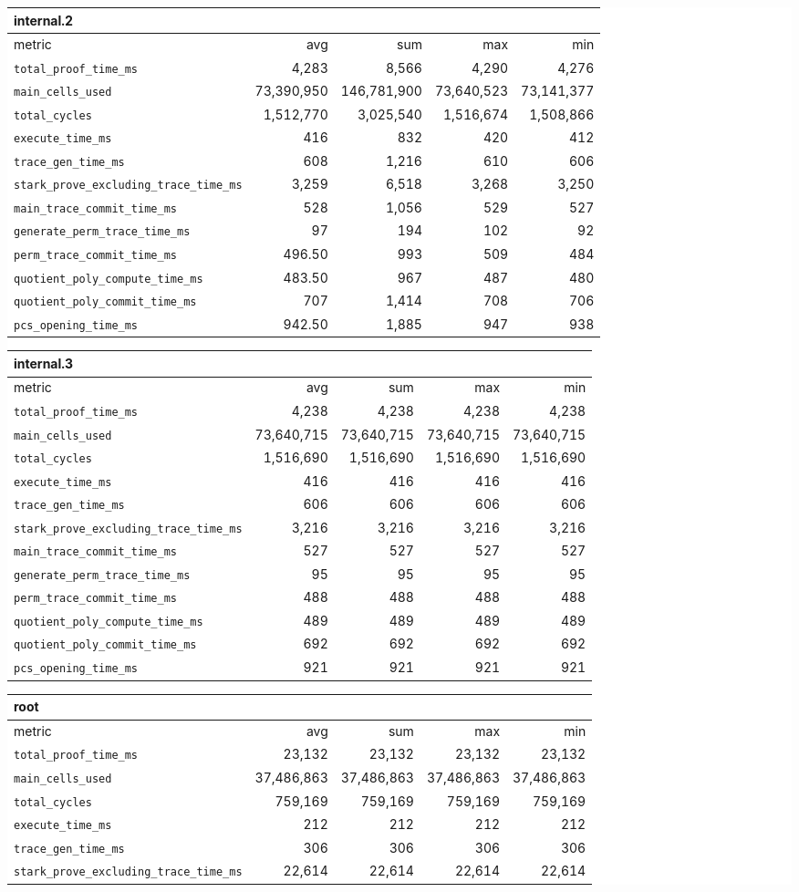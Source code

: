 | internal.2 |||||
|:---|---:|---:|---:|---:|
|metric|avg|sum|max|min|
| `total_proof_time_ms ` |  4,283 |  8,566 |  4,290 |  4,276 |
| `main_cells_used     ` |  73,390,950 |  146,781,900 |  73,640,523 |  73,141,377 |
| `total_cycles        ` |  1,512,770 |  3,025,540 |  1,516,674 |  1,508,866 |
| `execute_time_ms     ` |  416 |  832 |  420 |  412 |
| `trace_gen_time_ms   ` |  608 |  1,216 |  610 |  606 |
| `stark_prove_excluding_trace_time_ms` |  3,259 |  6,518 |  3,268 |  3,250 |
| `main_trace_commit_time_ms` |  528 |  1,056 |  529 |  527 |
| `generate_perm_trace_time_ms` |  97 |  194 |  102 |  92 |
| `perm_trace_commit_time_ms` |  496.50 |  993 |  509 |  484 |
| `quotient_poly_compute_time_ms` |  483.50 |  967 |  487 |  480 |
| `quotient_poly_commit_time_ms` |  707 |  1,414 |  708 |  706 |
| `pcs_opening_time_ms ` |  942.50 |  1,885 |  947 |  938 |

| internal.3 |||||
|:---|---:|---:|---:|---:|
|metric|avg|sum|max|min|
| `total_proof_time_ms ` |  4,238 |  4,238 |  4,238 |  4,238 |
| `main_cells_used     ` |  73,640,715 |  73,640,715 |  73,640,715 |  73,640,715 |
| `total_cycles        ` |  1,516,690 |  1,516,690 |  1,516,690 |  1,516,690 |
| `execute_time_ms     ` |  416 |  416 |  416 |  416 |
| `trace_gen_time_ms   ` |  606 |  606 |  606 |  606 |
| `stark_prove_excluding_trace_time_ms` |  3,216 |  3,216 |  3,216 |  3,216 |
| `main_trace_commit_time_ms` |  527 |  527 |  527 |  527 |
| `generate_perm_trace_time_ms` |  95 |  95 |  95 |  95 |
| `perm_trace_commit_time_ms` |  488 |  488 |  488 |  488 |
| `quotient_poly_compute_time_ms` |  489 |  489 |  489 |  489 |
| `quotient_poly_commit_time_ms` |  692 |  692 |  692 |  692 |
| `pcs_opening_time_ms ` |  921 |  921 |  921 |  921 |

| root |||||
|:---|---:|---:|---:|---:|
|metric|avg|sum|max|min|
| `total_proof_time_ms ` |  23,132 |  23,132 |  23,132 |  23,132 |
| `main_cells_used     ` |  37,486,863 |  37,486,863 |  37,486,863 |  37,486,863 |
| `total_cycles        ` |  759,169 |  759,169 |  759,169 |  759,169 |
| `execute_time_ms     ` |  212 |  212 |  212 |  212 |
| `trace_gen_time_ms   ` |  306 |  306 |  306 |  306 |
| `stark_prove_excluding_trace_time_ms` |  22,614 |  22,614 |  22,614 |  22,614 |